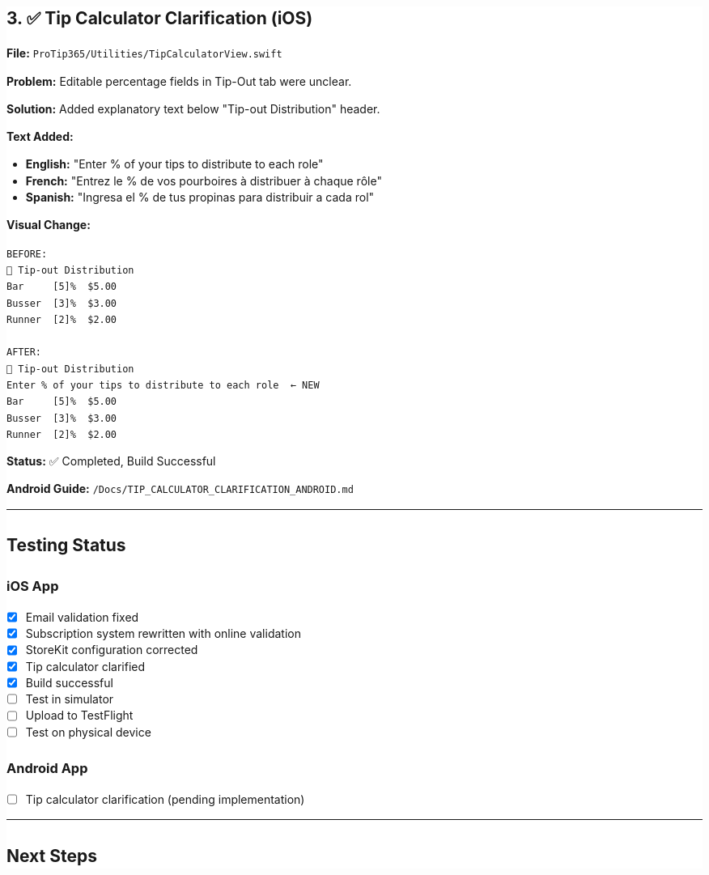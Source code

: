 
## 3. ✅ Tip Calculator Clarification (iOS)
**File:** `ProTip365/Utilities/TipCalculatorView.swift`

**Problem:** Editable percentage fields in Tip-Out tab were unclear.

**Solution:** Added explanatory text below "Tip-out Distribution" header.

**Text Added:**
- **English:** "Enter % of your tips to distribute to each role"
- **French:** "Entrez le % de vos pourboires à distribuer à chaque rôle"
- **Spanish:** "Ingresa el % de tus propinas para distribuir a cada rol"

**Visual Change:**
```
BEFORE:
👥 Tip-out Distribution
Bar     [5]%  $5.00
Busser  [3]%  $3.00
Runner  [2]%  $2.00

AFTER:
👥 Tip-out Distribution
Enter % of your tips to distribute to each role  ← NEW
Bar     [5]%  $5.00
Busser  [3]%  $3.00
Runner  [2]%  $2.00
```

**Status:** ✅ Completed, Build Successful

**Android Guide:** `/Docs/TIP_CALCULATOR_CLARIFICATION_ANDROID.md`

---

## Testing Status

### iOS App
- [x] Email validation fixed
- [x] Subscription system rewritten with online validation
- [x] StoreKit configuration corrected
- [x] Tip calculator clarified
- [x] Build successful
- [ ] Test in simulator
- [ ] Upload to TestFlight
- [ ] Test on physical device

### Android App
- [ ] Tip calculator clarification (pending implementation)

---

## Next Steps
